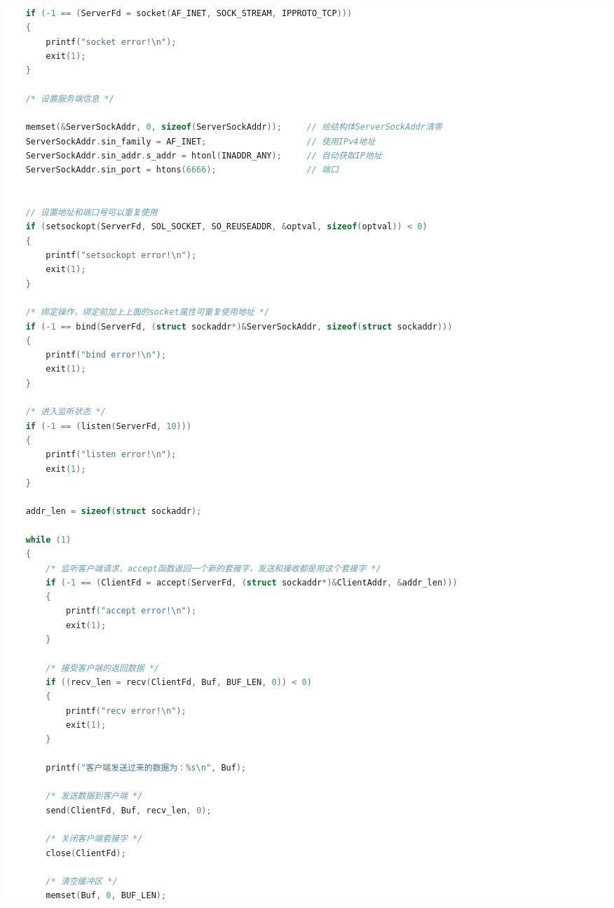 ```c
	if (-1 == (ServerFd = socket(AF_INET, SOCK_STREAM, IPPROTO_TCP)))
	{
		printf("socket error!\n");
		exit(1);
	}
	
	/* 设置服务端信息 */
	
    memset(&ServerSockAddr, 0, sizeof(ServerSockAddr)); 	// 给结构体ServerSockAddr清零
    ServerSockAddr.sin_family = AF_INET;  					// 使用IPv4地址
    ServerSockAddr.sin_addr.s_addr = htonl(INADDR_ANY);		// 自动获取IP地址
    ServerSockAddr.sin_port = htons(6666);  				// 端口
	

	// 设置地址和端口号可以重复使用  
    if (setsockopt(ServerFd, SOL_SOCKET, SO_REUSEADDR, &optval, sizeof(optval)) < 0)
	{
		printf("setsockopt error!\n");
		exit(1);
	}
	
	/* 绑定操作，绑定前加上上面的socket属性可重复使用地址 */
    if (-1 == bind(ServerFd, (struct sockaddr*)&ServerSockAddr, sizeof(struct sockaddr)))
	{
		printf("bind error!\n");
		exit(1);
	}
		
	/* 进入监听状态 */
	if (-1 == (listen(ServerFd, 10)))
	{
		printf("listen error!\n");
		exit(1);
	}
	
	addr_len = sizeof(struct sockaddr);

	while (1)
	{
		/* 监听客户端请求，accept函数返回一个新的套接字，发送和接收都是用这个套接字 */
		if (-1 == (ClientFd = accept(ServerFd, (struct sockaddr*)&ClientAddr, &addr_len)))
		{
			printf("accept error!\n");
			exit(1);
		}

		/* 接受客户端的返回数据 */
		if ((recv_len = recv(ClientFd, Buf, BUF_LEN, 0)) < 0)
		{
			printf("recv error!\n");
			exit(1);
		}
		
		printf("客户端发送过来的数据为：%s\n", Buf);
		
		/* 发送数据到客户端 */
		send(ClientFd, Buf, recv_len, 0);
		
		/* 关闭客户端套接字 */
		close(ClientFd);
		
		/* 清空缓冲区 */
		memset(Buf, 0, BUF_LEN);  
```